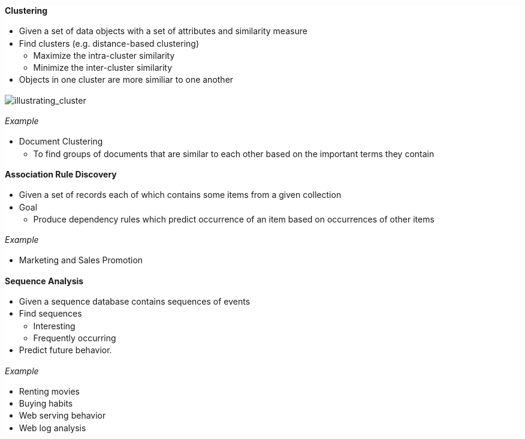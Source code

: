 **Clustering**

- Given a set of data objects with a set of attributes and similarity measure
- Find clusters (e.g. distance-based clustering)
  - Maximize the intra-cluster similarity
  - Minimize the inter-cluster similarity
- Objects in one cluster are more similiar to one another

![illustrating_cluster](https://image.pseudoyu.com/images/illustrating_cluster.png)

_Example_

- Document Clustering
  - To find groups of documents that are similar to each other based on the important terms they contain

**Association Rule Discovery**

- Given a set of records each of which contains some items from a given collection
- Goal
  - Produce dependency rules which predict occurrence of an item based on occurrences of other items

_Example_

- Marketing and Sales Promotion

**Sequence Analysis**

- Given a sequence database contains sequences of events
- Find sequences
  - Interesting
  - Frequently occurring
- Predict future behavior.

_Example_

- Renting movies
- Buying habits
- Web serving behavior
- Web log analysis
